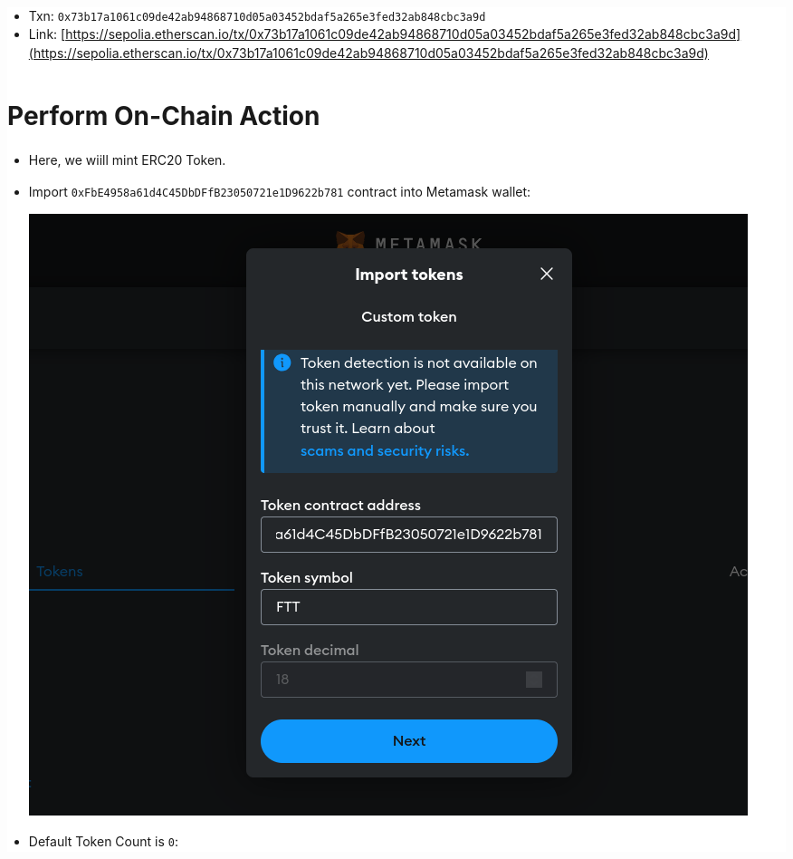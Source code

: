 - Txn: `0x73b17a1061c09de42ab94868710d05a03452bdaf5a265e3fed32ab848cbc3a9d`
- Link: [https://sepolia.etherscan.io/tx/0x73b17a1061c09de42ab94868710d05a03452bdaf5a265e3fed32ab848cbc3a9d](https://sepolia.etherscan.io/tx/0x73b17a1061c09de42ab94868710d05a03452bdaf5a265e3fed32ab848cbc3a9d)


# Perform On-Chain Action
- Here, we wiill mint ERC20 Token.
- Import `0xFbE4958a61d4C45DbDFfB23050721e1D9622b781` contract into Metamask wallet:

    <img src="./Assets/import-contract.png">

- Default Token Count is `0`:
